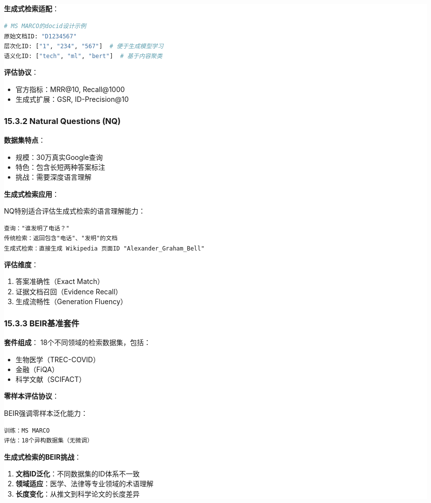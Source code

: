 **生成式检索适配**：

```python
# MS MARCO的docid设计示例
原始文档ID: "D1234567"
层次化ID: ["1", "234", "567"]  # 便于生成模型学习
语义化ID: ["tech", "ml", "bert"]  # 基于内容聚类
```

**评估协议**：
- 官方指标：MRR@10, Recall@1000
- 生成式扩展：GSR, ID-Precision@10

### 15.3.2 Natural Questions (NQ)

**数据集特点**：
- 规模：30万真实Google查询
- 特色：包含长短两种答案标注
- 挑战：需要深度语言理解

**生成式检索应用**：

NQ特别适合评估生成式检索的语言理解能力：

```
查询："谁发明了电话？"
传统检索：返回包含"电话"、"发明"的文档
生成式检索：直接生成 Wikipedia 页面ID "Alexander_Graham_Bell"
```

**评估维度**：
1. 答案准确性（Exact Match）
2. 证据文档召回（Evidence Recall）
3. 生成流畅性（Generation Fluency）

### 15.3.3 BEIR基准套件

**套件组成**：
18个不同领域的检索数据集，包括：
- 生物医学（TREC-COVID）
- 金融（FiQA）
- 科学文献（SCIFACT）

**零样本评估协议**：

BEIR强调零样本泛化能力：

```
训练：MS MARCO
评估：18个异构数据集（无微调）
```

**生成式检索的BEIR挑战**：

1. **文档ID泛化**：不同数据集的ID体系不一致
2. **领域适应**：医学、法律等专业领域的术语理解
3. **长度变化**：从推文到科学论文的长度差异
